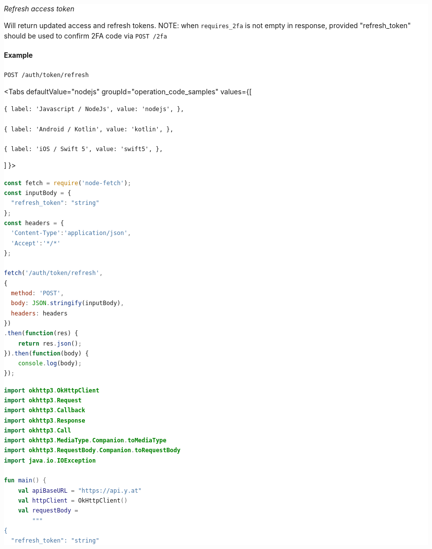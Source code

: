 <a id="opIdrefreshToken"></a>

*Refresh access token*

Will return updated access and refresh tokens. NOTE: when `requires_2fa` is not empty in response, provided "refresh_token" should be used to confirm 2FA code via `POST /2fa`

#### Example
  `POST /auth/token/refresh`

<Tabs
  defaultValue="nodejs"
  groupId="operation_code_samples"
  values={[
    
    { label: 'Javascript / NodeJs', value: 'nodejs', },
    
    { label: 'Android / Kotlin', value: 'kotlin', },
    
    { label: 'iOS / Swift 5', value: 'swift5', },
    
  ]
}>

<TabItem value="nodejs">

```javascript
const fetch = require('node-fetch');
const inputBody = {
  "refresh_token": "string"
};
const headers = {
  'Content-Type':'application/json',
  'Accept':'*/*'
};

fetch('/auth/token/refresh',
{
  method: 'POST',
  body: JSON.stringify(inputBody),
  headers: headers
})
.then(function(res) {
    return res.json();
}).then(function(body) {
    console.log(body);
});
```

</TabItem>

<TabItem value="kotlin">

```kotlin
import okhttp3.OkHttpClient
import okhttp3.Request
import okhttp3.Callback
import okhttp3.Response
import okhttp3.Call
import okhttp3.MediaType.Companion.toMediaType
import okhttp3.RequestBody.Companion.toRequestBody
import java.io.IOException

fun main() {
    val apiBaseURL = "https://api.y.at"
    val httpClient = OkHttpClient()
    val requestBody = 
        """
{
  "refresh_token": "string"
```